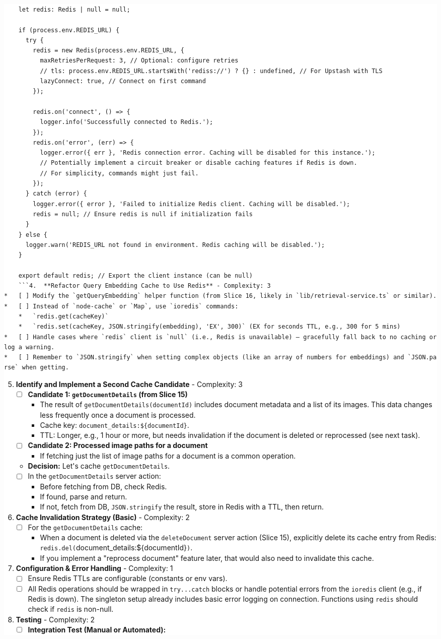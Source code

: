        let redis: Redis | null = null;

        if (process.env.REDIS_URL) {
          try {
            redis = new Redis(process.env.REDIS_URL, {
              maxRetriesPerRequest: 3, // Optional: configure retries
              // tls: process.env.REDIS_URL.startsWith('rediss://') ? {} : undefined, // For Upstash with TLS
              lazyConnect: true, // Connect on first command
            });

            redis.on('connect', () => {
              logger.info('Successfully connected to Redis.');
            });
            redis.on('error', (err) => {
              logger.error({ err }, 'Redis connection error. Caching will be disabled for this instance.');
              // Potentially implement a circuit breaker or disable caching features if Redis is down.
              // For simplicity, commands might just fail.
            });
          } catch (error) {
            logger.error({ error }, 'Failed to initialize Redis client. Caching will be disabled.');
            redis = null; // Ensure redis is null if initialization fails
          }
        } else {
          logger.warn('REDIS_URL not found in environment. Redis caching will be disabled.');
        }

        export default redis; // Export the client instance (can be null)
        ```4.  **Refactor Query Embedding Cache to Use Redis** - Complexity: 3
    *   [ ] Modify the `getQueryEmbedding` helper function (from Slice 16, likely in `lib/retrieval-service.ts` or similar).
    *   [ ] Instead of `node-cache` or `Map`, use `ioredis` commands:
        *   `redis.get(cacheKey)`
        *   `redis.set(cacheKey, JSON.stringify(embedding), 'EX', 300)` (EX for seconds TTL, e.g., 300 for 5 mins)
    *   [ ] Handle cases where `redis` client is `null` (i.e., Redis is unavailable) – gracefully fall back to no caching or log a warning.
    *   [ ] Remember to `JSON.stringify` when setting complex objects (like an array of numbers for embeddings) and `JSON.parse` when getting.
5.  **Identify and Implement a Second Cache Candidate** - Complexity: 3
    *   [ ] **Candidate 1: `getDocumentDetails` (from Slice 15)**
        *   The result of `getDocumentDetails(documentId)` includes document metadata and a list of its images. This data changes less frequently once a document is processed.
        *   Cache key: `document_details:${documentId}`.
        *   TTL: Longer, e.g., 1 hour or more, but needs invalidation if the document is deleted or reprocessed (see next task).
    *   [ ] **Candidate 2: Processed image paths for a document**
        *   If fetching just the list of image paths for a document is a common operation.
    *   **Decision:** Let's cache `getDocumentDetails`.
    *   [ ] In the `getDocumentDetails` server action:
        *   Before fetching from DB, check Redis.
        *   If found, parse and return.
        *   If not, fetch from DB, `JSON.stringify` the result, store in Redis with a TTL, then return.
6.  **Cache Invalidation Strategy (Basic)** - Complexity: 2
    *   [ ] For the `getDocumentDetails` cache:
        *   When a document is deleted via the `deleteDocument` server action (Slice 15), explicitly delete its cache entry from Redis: `redis.del(`document_details:${documentId}`)`.
        *   If you implement a "reprocess document" feature later, that would also need to invalidate this cache.
7.  **Configuration & Error Handling** - Complexity: 1
    *   [ ] Ensure Redis TTLs are configurable (constants or env vars).
    *   [ ] All Redis operations should be wrapped in `try...catch` blocks or handle potential errors from the `ioredis` client (e.g., if Redis is down). The singleton setup already includes basic error logging on connection. Functions using `redis` should check if `redis` is non-null.
8.  **Testing** - Complexity: 2
    *   [ ] **Integration Test (Manual or Automated):**